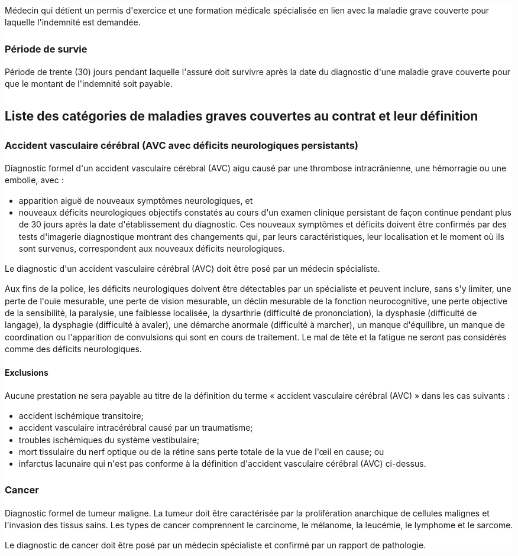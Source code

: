 Médecin qui détient un permis d'exercice et une formation médicale spécialisée en lien avec la maladie grave couverte pour laquelle l'indemnité est demandée.

### Période de survie

Période de trente (30) jours pendant laquelle l'assuré doit survivre après la date du diagnostic d'une maladie grave couverte pour que le montant de l'indemnité soit payable.

## Liste des catégories de maladies graves couvertes au contrat et leur définition

### Accident vasculaire cérébral (AVC avec déficits neurologiques persistants)

Diagnostic formel d'un accident vasculaire cérébral (AVC) aigu causé par une thrombose intracrânienne, une hémorragie ou une embolie, avec :

- apparition aiguë de nouveaux symptômes neurologiques, et
- nouveaux déficits neurologiques objectifs constatés au cours d'un examen clinique persistant de façon continue pendant plus de 30 jours après la date d'établissement du diagnostic. Ces nouveaux symptômes et déficits doivent être confirmés par des tests d'imagerie diagnostique montrant des changements qui, par leurs caractéristiques, leur localisation et le moment où ils sont survenus, correspondent aux nouveaux déficits neurologiques.

Le diagnostic d'un accident vasculaire cérébral (AVC) doit être posé par un médecin spécialiste.

Aux fins de la police, les déficits neurologiques doivent être détectables par un spécialiste et peuvent inclure, sans s'y limiter, une perte de l'ouïe mesurable, une perte de vision mesurable, un déclin mesurable de la fonction neurocognitive, une perte objective de la sensibilité, la paralysie, une faiblesse localisée, la dysarthrie (difficulté de prononciation), la dysphasie (difficulté de langage), la dysphagie (difficulté à avaler), une démarche anormale (difficulté à marcher), un manque d'équilibre, un manque de coordination ou l'apparition de convulsions qui sont en cours de traitement. Le mal de tête et la fatigue ne seront pas considérés comme des déficits neurologiques.

#### Exclusions

Aucune prestation ne sera payable au titre de la définition du terme « accident vasculaire cérébral (AVC) » dans les cas suivants :

- accident ischémique transitoire;
- accident vasculaire intracérébral causé par un traumatisme;
- troubles ischémiques du système vestibulaire;
- mort tissulaire du nerf optique ou de la rétine sans perte totale de la vue de l'œil en cause; ou
- infarctus lacunaire qui n'est pas conforme à la définition d'accident vasculaire cérébral (AVC) ci-dessus.

### Cancer

Diagnostic formel de tumeur maligne. La tumeur doit être caractérisée par la prolifération anarchique de cellules malignes et l'invasion des tissus sains. Les types de cancer comprennent le carcinome, le mélanome, la leucémie, le lymphome et le sarcome.

Le diagnostic de cancer doit être posé par un médecin spécialiste et confirmé par un rapport de pathologie.
